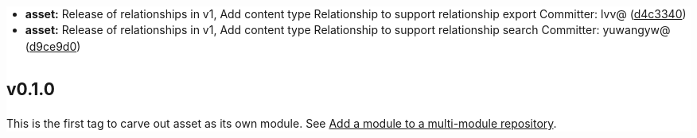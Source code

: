 * **asset:** Release of relationships in v1, Add content type Relationship to support relationship export Committer: lvv@ ([d4c3340](https://www.github.com/googleapis/google-cloud-go/commit/d4c3340bfc8b6793d6d2c8a3ed8ccdb472e1efd3))
* **asset:** Release of relationships in v1, Add content type Relationship to support relationship search Committer: yuwangyw@ ([d9ce9d0](https://www.github.com/googleapis/google-cloud-go/commit/d9ce9d0ee64f59c4e07ce4752bfd721051a95ac7))

## v0.1.0

This is the first tag to carve out asset as its own module. See
[Add a module to a multi-module repository](https://github.com/golang/go/wiki/Modules#is-it-possible-to-add-a-module-to-a-multi-module-repository).
